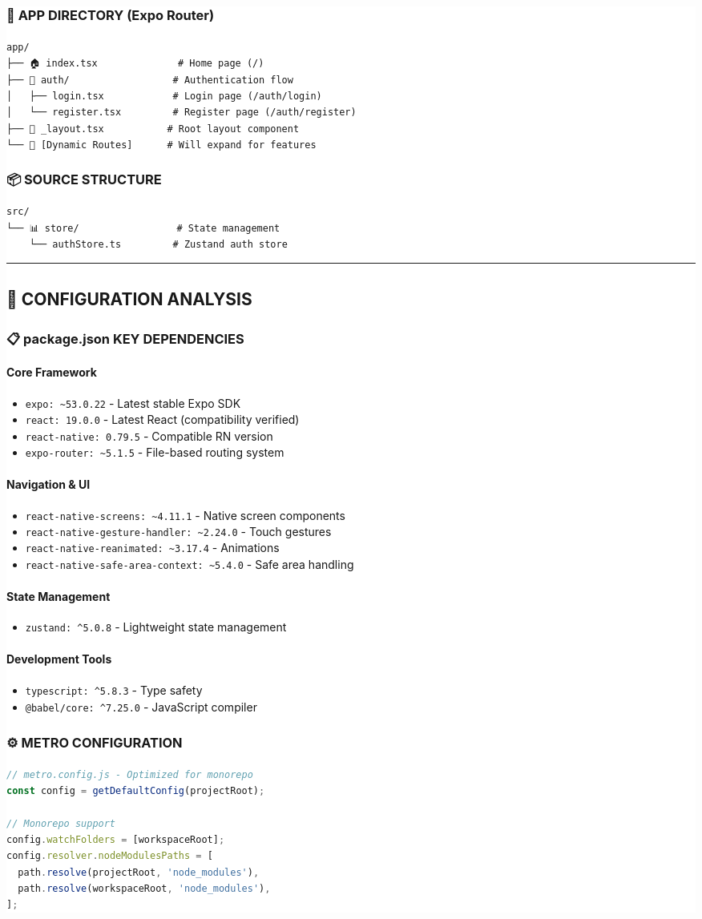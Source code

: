 ### 📱 **APP DIRECTORY (Expo Router)**
```
app/
├── 🏠 index.tsx              # Home page (/)
├── 🔐 auth/                  # Authentication flow
│   ├── login.tsx            # Login page (/auth/login)
│   └── register.tsx         # Register page (/auth/register)
├── 🎯 _layout.tsx           # Root layout component
└── 📁 [Dynamic Routes]      # Will expand for features
```

### 📦 **SOURCE STRUCTURE**
```
src/
└── 📊 store/                 # State management
    └── authStore.ts         # Zustand auth store
```

---

## 🔧 CONFIGURATION ANALYSIS

### 📋 **package.json KEY DEPENDENCIES**

#### **Core Framework**
- `expo: ~53.0.22` - Latest stable Expo SDK
- `react: 19.0.0` - Latest React (compatibility verified)
- `react-native: 0.79.5` - Compatible RN version
- `expo-router: ~5.1.5` - File-based routing system

#### **Navigation & UI**
- `react-native-screens: ~4.11.1` - Native screen components
- `react-native-gesture-handler: ~2.24.0` - Touch gestures
- `react-native-reanimated: ~3.17.4` - Animations
- `react-native-safe-area-context: ~5.4.0` - Safe area handling

#### **State Management**
- `zustand: ^5.0.8` - Lightweight state management

#### **Development Tools**
- `typescript: ^5.8.3` - Type safety
- `@babel/core: ^7.25.0` - JavaScript compiler

### ⚙️ **METRO CONFIGURATION**
```javascript
// metro.config.js - Optimized for monorepo
const config = getDefaultConfig(projectRoot);

// Monorepo support
config.watchFolders = [workspaceRoot];
config.resolver.nodeModulesPaths = [
  path.resolve(projectRoot, 'node_modules'),
  path.resolve(workspaceRoot, 'node_modules'),
];
```

